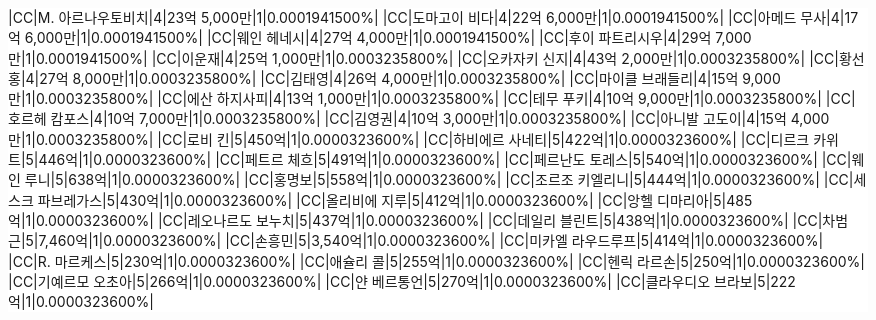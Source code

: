 |CC|M. 아르나우토비치|4|23억 5,000만|1|0.0001941500%|
|CC|도마고이 비다|4|22억 6,000만|1|0.0001941500%|
|CC|아메드 무사|4|17억 6,000만|1|0.0001941500%|
|CC|웨인 헤네시|4|27억 4,000만|1|0.0001941500%|
|CC|후이 파트리시우|4|29억 7,000만|1|0.0001941500%|
|CC|이운재|4|25억 1,000만|1|0.0003235800%|
|CC|오카자키 신지|4|43억 2,000만|1|0.0003235800%|
|CC|황선홍|4|27억 8,000만|1|0.0003235800%|
|CC|김태영|4|26억 4,000만|1|0.0003235800%|
|CC|마이클 브래들리|4|15억 9,000만|1|0.0003235800%|
|CC|에산 하지사피|4|13억 1,000만|1|0.0003235800%|
|CC|테무 푸키|4|10억 9,000만|1|0.0003235800%|
|CC|호르헤 캄포스|4|10억 7,000만|1|0.0003235800%|
|CC|김영권|4|10억 3,000만|1|0.0003235800%|
|CC|아니발 고도이|4|15억 4,000만|1|0.0003235800%|
|CC|로비 킨|5|450억|1|0.0000323600%|
|CC|하비에르 사네티|5|422억|1|0.0000323600%|
|CC|디르크 카위트|5|446억|1|0.0000323600%|
|CC|페트르 체흐|5|491억|1|0.0000323600%|
|CC|페르난도 토레스|5|540억|1|0.0000323600%|
|CC|웨인 루니|5|638억|1|0.0000323600%|
|CC|홍명보|5|558억|1|0.0000323600%|
|CC|조르조 키엘리니|5|444억|1|0.0000323600%|
|CC|세스크 파브레가스|5|430억|1|0.0000323600%|
|CC|올리비에 지루|5|412억|1|0.0000323600%|
|CC|앙헬 디마리아|5|485억|1|0.0000323600%|
|CC|레오나르도 보누치|5|437억|1|0.0000323600%|
|CC|데일리 블린트|5|438억|1|0.0000323600%|
|CC|차범근|5|7,460억|1|0.0000323600%|
|CC|손흥민|5|3,540억|1|0.0000323600%|
|CC|미카엘 라우드루프|5|414억|1|0.0000323600%|
|CC|R. 마르케스|5|230억|1|0.0000323600%|
|CC|애슐리 콜|5|255억|1|0.0000323600%|
|CC|헨릭 라르손|5|250억|1|0.0000323600%|
|CC|기예르모 오초아|5|266억|1|0.0000323600%|
|CC|얀 베르통언|5|270억|1|0.0000323600%|
|CC|클라우디오 브라보|5|222억|1|0.0000323600%|